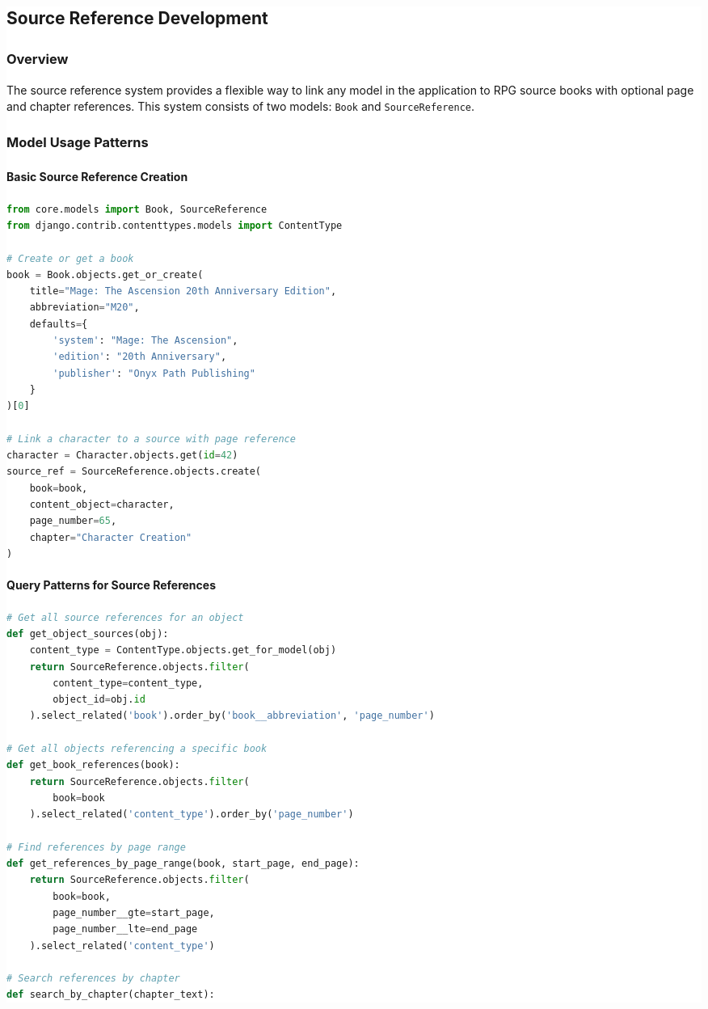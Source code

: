 ## Source Reference Development

### Overview

The source reference system provides a flexible way to link any model in the application to RPG source books with optional page and chapter references. This system consists of two models: `Book` and `SourceReference`.

### Model Usage Patterns

#### Basic Source Reference Creation

```python
from core.models import Book, SourceReference
from django.contrib.contenttypes.models import ContentType

# Create or get a book
book = Book.objects.get_or_create(
    title="Mage: The Ascension 20th Anniversary Edition",
    abbreviation="M20",
    defaults={
        'system': "Mage: The Ascension",
        'edition': "20th Anniversary",
        'publisher': "Onyx Path Publishing"
    }
)[0]

# Link a character to a source with page reference
character = Character.objects.get(id=42)
source_ref = SourceReference.objects.create(
    book=book,
    content_object=character,
    page_number=65,
    chapter="Character Creation"
)
```

#### Query Patterns for Source References

```python
# Get all source references for an object
def get_object_sources(obj):
    content_type = ContentType.objects.get_for_model(obj)
    return SourceReference.objects.filter(
        content_type=content_type,
        object_id=obj.id
    ).select_related('book').order_by('book__abbreviation', 'page_number')

# Get all objects referencing a specific book
def get_book_references(book):
    return SourceReference.objects.filter(
        book=book
    ).select_related('content_type').order_by('page_number')

# Find references by page range
def get_references_by_page_range(book, start_page, end_page):
    return SourceReference.objects.filter(
        book=book,
        page_number__gte=start_page,
        page_number__lte=end_page
    ).select_related('content_type')

# Search references by chapter
def search_by_chapter(chapter_text):
```